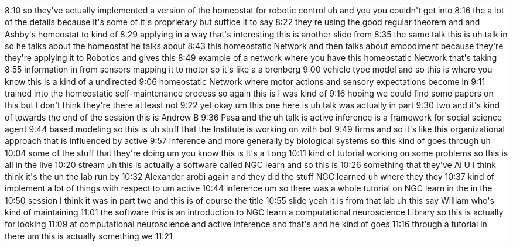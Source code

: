 8:10
so they've actually implemented a version of the homeostat for robotic control uh and you you couldn't get into
8:16
the a lot of the details because it's some of it's proprietary but suffice it to say
8:22
they're using the good regular theorem and and Ashby's homeostat to kind of
8:29
applying in a way that's interesting this is another slide from
8:35
the same talk this is uh talk in so he talks about the homeostat he talks about
8:43
this homeostatic Network and then talks about embodiment because they're they're applying it to Robotics and gives this
8:49
example of a network where you have this homeostatic Network that's taking
8:55
information in from sensors mapping it to motor so it's like a a brenberg
9:00
vehicle type model and so this is where you know this is a kind of a undirected
9:06
homeostatic Network where motor actions and sensory expectations become in
9:11
trained into the homeostatic self-maintenance process so again this is I was kind of
9:16
hoping we could find some papers on this but I don't think they're there at least not
9:22
yet okay um this one here is uh talk was actually in part
9:30
two and it's kind of towards the end of the session this is Andrew B
9:36
Pasa and the uh talk is active inference is a framework for social science agent
9:44
based modeling so this is uh stuff that the Institute is working on with bof
9:49
firms and so it's like this organizational approach that is influenced by active
9:57
inference and more generally by biological systems so this kind of goes through uh
10:04
some of the stuff that they're doing um you know this is It's a Long
10:11
kind of tutorial working on some problems so this is all in the live
10:20
stream uh this is actually a software called NGC learn and so this is
10:26
something that they've Al U I think think it's the uh the lab run by
10:32
Alexander arobi again and they did the stuff NGC learned uh where they they
10:37
kind of implement a lot of things with respect to um active
10:44
inference um so there was a whole tutorial on NGC learn in the in the
10:50
session I think it was in part two and this is of course the title
10:55
slide yeah it is from that lab uh this say William who's kind of maintaining
11:01
the software this is an introduction to NGC learn a computational neuroscience Library so this is actually for looking
11:09
at computational neuroscience and active inference and that's and he kind of goes
11:16
through a tutorial in there um this is actually something we
11:21